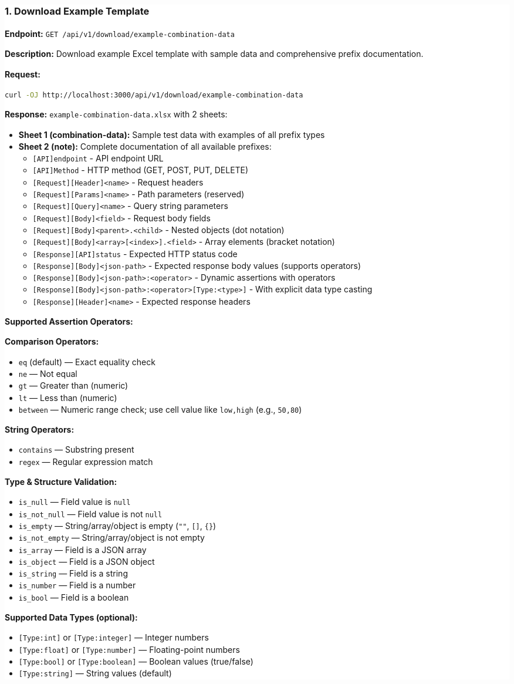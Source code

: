 
### **1. Download Example Template**

**Endpoint:** `GET /api/v1/download/example-combination-data`

**Description:** Download example Excel template with sample data and comprehensive prefix documentation.

**Request:**
```bash
curl -OJ http://localhost:3000/api/v1/download/example-combination-data
```

**Response:** `example-combination-data.xlsx` with 2 sheets:
- **Sheet 1 (combination-data):** Sample test data with examples of all prefix types
- **Sheet 2 (note):** Complete documentation of all available prefixes:
  - `[API]endpoint` - API endpoint URL
  - `[API]Method` - HTTP method (GET, POST, PUT, DELETE)
  - `[Request][Header]<name>` - Request headers
  - `[Request][Params]<name>` - Path parameters (reserved)
  - `[Request][Query]<name>` - Query string parameters
  - `[Request][Body]<field>` - Request body fields
  - `[Request][Body]<parent>.<child>` - Nested objects (dot notation)
  - `[Request][Body]<array>[<index>].<field>` - Array elements (bracket notation)
  - `[Response][API]status` - Expected HTTP status code
  - `[Response][Body]<json-path>` - Expected response body values (supports operators)
  - `[Response][Body]<json-path>:<operator>` - Dynamic assertions with operators
  - `[Response][Body]<json-path>:<operator>[Type:<type>]` - With explicit data type casting
  - `[Response][Header]<name>` - Expected response headers

**Supported Assertion Operators:**

**Comparison Operators:**
- `eq` (default) — Exact equality check
- `ne` — Not equal
- `gt` — Greater than (numeric)
- `lt` — Less than (numeric)
- `between` — Numeric range check; use cell value like `low,high` (e.g., `50,80`)

**String Operators:**
- `contains` — Substring present
- `regex` — Regular expression match

**Type & Structure Validation:**
- `is_null` — Field value is `null`
- `is_not_null` — Field value is not `null`
- `is_empty` — String/array/object is empty (`""`, `[]`, `{}`)
- `is_not_empty` — String/array/object is not empty
- `is_array` — Field is a JSON array
- `is_object` — Field is a JSON object
- `is_string` — Field is a string
- `is_number` — Field is a number
- `is_bool` — Field is a boolean

**Supported Data Types (optional):**
- `[Type:int]` or `[Type:integer]` — Integer numbers
- `[Type:float]` or `[Type:number]` — Floating-point numbers
- `[Type:bool]` or `[Type:boolean]` — Boolean values (true/false)
- `[Type:string]` — String values (default)
